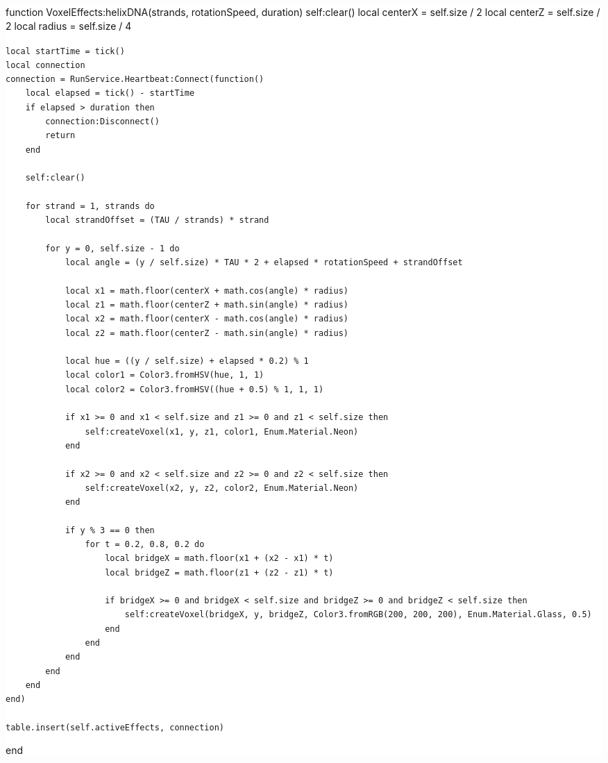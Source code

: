 function VoxelEffects:helixDNA(strands, rotationSpeed, duration)
	self:clear()
	local centerX = self.size / 2
	local centerZ = self.size / 2
	local radius = self.size / 4

	local startTime = tick()
	local connection
	connection = RunService.Heartbeat:Connect(function()
		local elapsed = tick() - startTime
		if elapsed > duration then
			connection:Disconnect()
			return
		end

		self:clear()

		for strand = 1, strands do
			local strandOffset = (TAU / strands) * strand

			for y = 0, self.size - 1 do
				local angle = (y / self.size) * TAU * 2 + elapsed * rotationSpeed + strandOffset

				local x1 = math.floor(centerX + math.cos(angle) * radius)
				local z1 = math.floor(centerZ + math.sin(angle) * radius)
				local x2 = math.floor(centerX - math.cos(angle) * radius)
				local z2 = math.floor(centerZ - math.sin(angle) * radius)

				local hue = ((y / self.size) + elapsed * 0.2) % 1
				local color1 = Color3.fromHSV(hue, 1, 1)
				local color2 = Color3.fromHSV((hue + 0.5) % 1, 1, 1)

				if x1 >= 0 and x1 < self.size and z1 >= 0 and z1 < self.size then
					self:createVoxel(x1, y, z1, color1, Enum.Material.Neon)
				end

				if x2 >= 0 and x2 < self.size and z2 >= 0 and z2 < self.size then
					self:createVoxel(x2, y, z2, color2, Enum.Material.Neon)
				end

				if y % 3 == 0 then
					for t = 0.2, 0.8, 0.2 do
						local bridgeX = math.floor(x1 + (x2 - x1) * t)
						local bridgeZ = math.floor(z1 + (z2 - z1) * t)

						if bridgeX >= 0 and bridgeX < self.size and bridgeZ >= 0 and bridgeZ < self.size then
							self:createVoxel(bridgeX, y, bridgeZ, Color3.fromRGB(200, 200, 200), Enum.Material.Glass, 0.5)
						end
					end
				end
			end
		end
	end)

	table.insert(self.activeEffects, connection)
end
